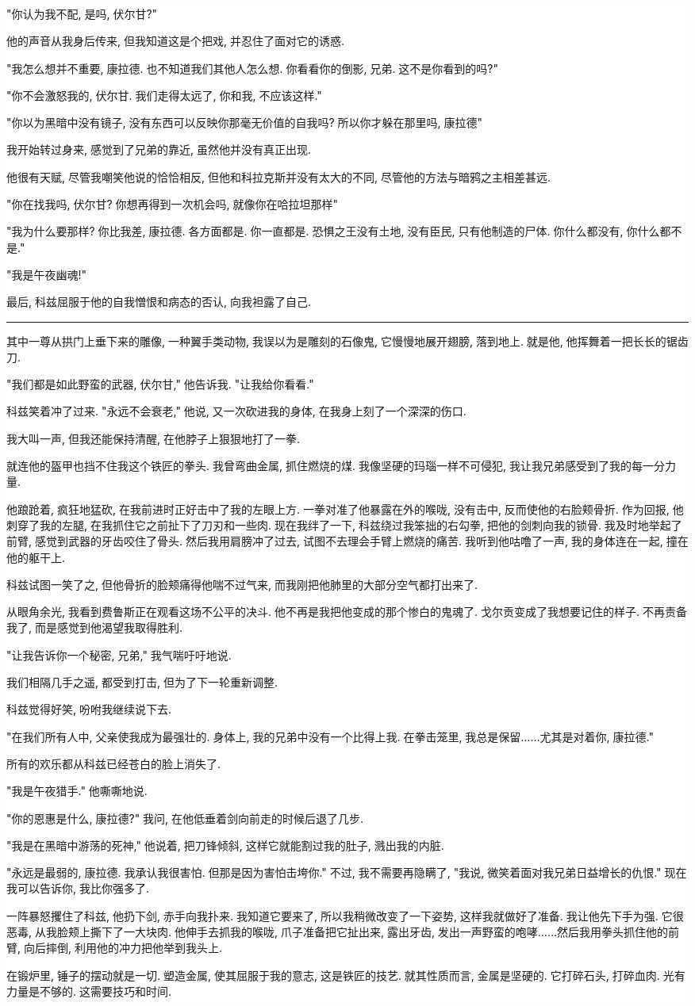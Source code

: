 "你认为我不配, 是吗, 伏尔甘?"

他的声音从我身后传来, 但我知道这是个把戏, 并忍住了面对它的诱惑.

"我怎么想并不重要, 康拉德. 也不知道我们其他人怎么想. 你看看你的倒影, 兄弟. 这不是你看到的吗?"

"你不会激怒我的, 伏尔甘. 我们走得太远了, 你和我, 不应该这样."

"你以为黑暗中没有镜子, 没有东西可以反映你那毫无价值的自我吗? 所以你才躲在那里吗, 康拉德"

我开始转过身来, 感觉到了兄弟的靠近, 虽然他并没有真正出现.

他很有天赋, 尽管我嘲笑他说的恰恰相反, 但他和科拉克斯并没有太大的不同, 尽管他的方法与暗鸦之主相差甚远.

"你在找我吗, 伏尔甘? 你想再得到一次机会吗, 就像你在哈拉坦那样"

"我为什么要那样? 你比我差, 康拉德. 各方面都是. 你一直都是. 恐惧之王没有土地, 没有臣民, 只有他制造的尸体. 你什么都没有, 你什么都不是."

"我是午夜幽魂!"

最后, 科兹屈服于他的自我憎恨和病态的否认, 向我袒露了自己.

--------

其中一尊从拱门上垂下来的雕像, 一种翼手类动物, 我误以为是雕刻的石像鬼, 它慢慢地展开翅膀, 落到地上. 就是他, 他挥舞着一把长长的锯齿刀.

"我们都是如此野蛮的武器, 伏尔甘," 他告诉我. "让我给你看看."

科兹笑着冲了过来. "永远不会衰老," 他说, 又一次砍进我的身体, 在我身上刻了一个深深的伤口.

我大叫一声, 但我还能保持清醒, 在他脖子上狠狠地打了一拳.

就连他的盔甲也挡不住我这个铁匠的拳头. 我曾弯曲金属, 抓住燃烧的煤. 我像坚硬的玛瑙一样不可侵犯, 我让我兄弟感受到了我的每一分力量.

他踉跄着, 疯狂地猛砍, 在我前进时正好击中了我的左眼上方. 一拳对准了他暴露在外的喉咙, 没有击中, 反而使他的右脸颊骨折. 作为回报, 他刺穿了我的左腿, 在我抓住它之前扯下了刀刃和一些肉. 现在我绊了一下, 科兹绕过我笨拙的右勾拳, 把他的剑刺向我的锁骨. 我及时地举起了前臂, 感觉到武器的牙齿咬住了骨头. 然后我用肩膀冲了过去, 试图不去理会手臂上燃烧的痛苦. 我听到他咕噜了一声, 我的身体连在一起, 撞在他的躯干上.

科兹试图一笑了之, 但他骨折的脸颊痛得他喘不过气来, 而我刚把他肺里的大部分空气都打出来了.

从眼角余光, 我看到费鲁斯正在观看这场不公平的决斗. 他不再是我把他变成的那个惨白的鬼魂了. 戈尔贡变成了我想要记住的样子. 不再责备我了, 而是感觉到他渴望我取得胜利.

"让我告诉你一个秘密, 兄弟," 我气喘吁吁地说.

我们相隔几手之遥, 都受到打击, 但为了下一轮重新调整.

科兹觉得好笑, 吩咐我继续说下去.

"在我们所有人中, 父亲使我成为最强壮的. 身体上, 我的兄弟中没有一个比得上我. 在拳击笼里, 我总是保留……尤其是对着你, 康拉德."

所有的欢乐都从科兹已经苍白的脸上消失了.

"我是午夜猎手." 他嘶嘶地说.

"你的恩惠是什么, 康拉德?" 我问, 在他低垂着剑向前走的时候后退了几步.

"我是在黑暗中游荡的死神," 他说着, 把刀锋倾斜, 这样它就能割过我的肚子, 溅出我的内脏.

"永远是最弱的, 康拉德. 我承认我很害怕. 但那是因为害怕击垮你." 不过, 我不需要再隐瞒了, "我说, 微笑着面对我兄弟日益增长的仇恨." 现在我可以告诉你, 我比你强多了.

一阵暴怒攫住了科兹, 他扔下剑, 赤手向我扑来. 我知道它要来了, 所以我稍微改变了一下姿势, 这样我就做好了准备. 我让他先下手为强. 它很恶毒, 从我脸颊上撕下了一大块肉. 他伸手去抓我的喉咙, 爪子准备把它扯出来, 露出牙齿, 发出一声野蛮的咆哮……然后我用拳头抓住他的前臂, 向后摔倒, 利用他的冲力把他举到我头上.

在锻炉里, 锤子的摆动就是一切. 塑造金属, 使其屈服于我的意志, 这是铁匠的技艺. 就其性质而言, 金属是坚硬的. 它打碎石头, 打碎血肉. 光有力量是不够的. 这需要技巧和时间.
